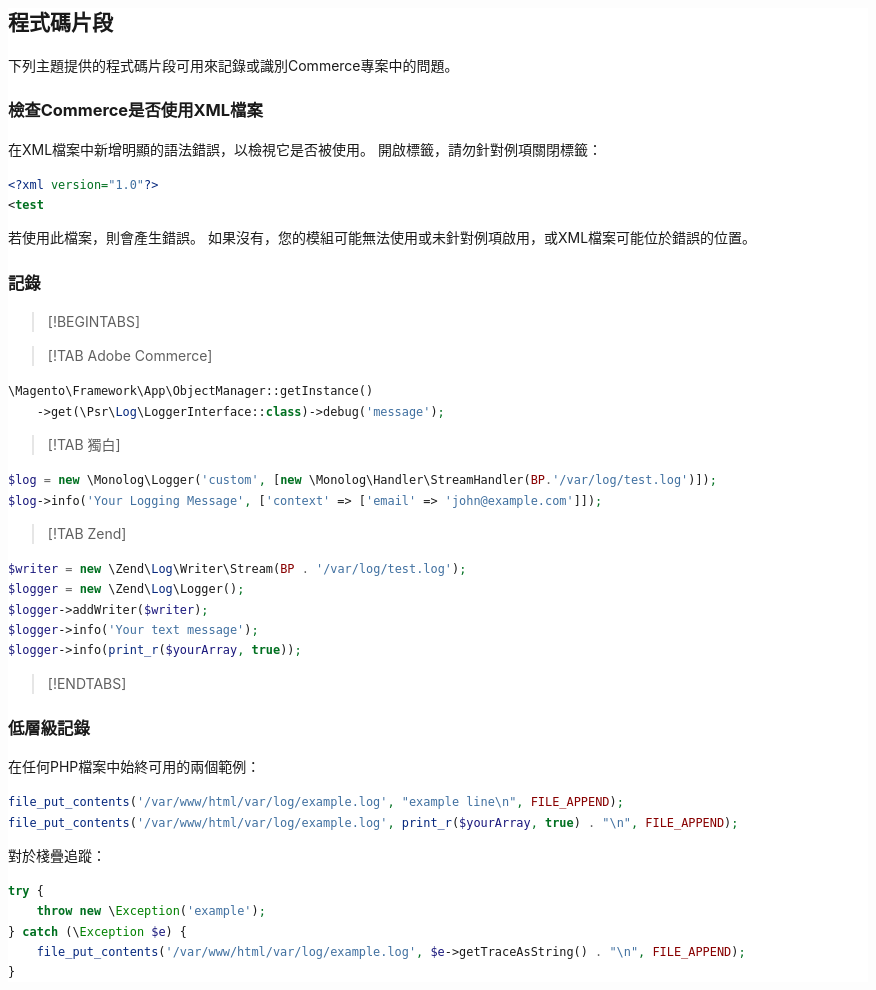 
## 程式碼片段

下列主題提供的程式碼片段可用來記錄或識別Commerce專案中的問題。

### 檢查Commerce是否使用XML檔案

在XML檔案中新增明顯的語法錯誤，以檢視它是否被使用。 開啟標籤，請勿針對例項關閉標籤：

```xml
<?xml version="1.0"?>
<test
```

若使用此檔案，則會產生錯誤。 如果沒有，您的模組可能無法使用或未針對例項啟用，或XML檔案可能位於錯誤的位置。

### 記錄

>[!BEGINTABS]

>[!TAB Adobe Commerce]

```php
\Magento\Framework\App\ObjectManager::getInstance()
    ->get(\Psr\Log\LoggerInterface::class)->debug('message');
```

>[!TAB 獨白]

```php
$log = new \Monolog\Logger('custom', [new \Monolog\Handler\StreamHandler(BP.'/var/log/test.log')]);
$log->info('Your Logging Message', ['context' => ['email' => 'john@example.com']]);
```

>[!TAB Zend]

```php
$writer = new \Zend\Log\Writer\Stream(BP . '/var/log/test.log');
$logger = new \Zend\Log\Logger();
$logger->addWriter($writer);
$logger->info('Your text message');
$logger->info(print_r($yourArray, true));
```

>[!ENDTABS]

### 低層級記錄

在任何PHP檔案中始終可用的兩個範例：

```php
file_put_contents('/var/www/html/var/log/example.log', "example line\n", FILE_APPEND);
file_put_contents('/var/www/html/var/log/example.log', print_r($yourArray, true) . "\n", FILE_APPEND);
```

對於棧疊追蹤：

```php
try {
    throw new \Exception('example');
} catch (\Exception $e) {
    file_put_contents('/var/www/html/var/log/example.log', $e->getTraceAsString() . "\n", FILE_APPEND);
}
```
